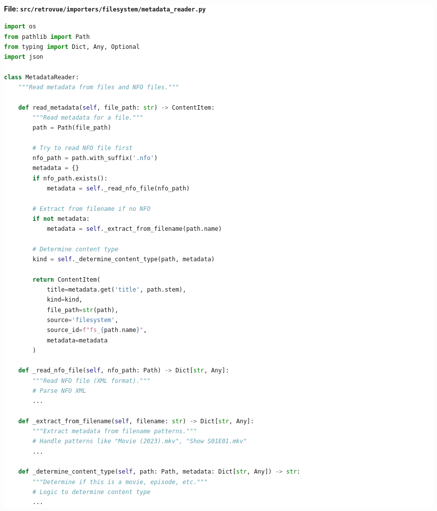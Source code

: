 **File: `src/retrovue/importers/filesystem/metadata_reader.py`**

```python
import os
from pathlib import Path
from typing import Dict, Any, Optional
import json

class MetadataReader:
    """Read metadata from files and NFO files."""

    def read_metadata(self, file_path: str) -> ContentItem:
        """Read metadata for a file."""
        path = Path(file_path)

        # Try to read NFO file first
        nfo_path = path.with_suffix('.nfo')
        metadata = {}
        if nfo_path.exists():
            metadata = self._read_nfo_file(nfo_path)

        # Extract from filename if no NFO
        if not metadata:
            metadata = self._extract_from_filename(path.name)

        # Determine content type
        kind = self._determine_content_type(path, metadata)

        return ContentItem(
            title=metadata.get('title', path.stem),
            kind=kind,
            file_path=str(path),
            source='filesystem',
            source_id=f"fs_{path.name}",
            metadata=metadata
        )

    def _read_nfo_file(self, nfo_path: Path) -> Dict[str, Any]:
        """Read NFO file (XML format)."""
        # Parse NFO XML
        ...

    def _extract_from_filename(self, filename: str) -> Dict[str, Any]:
        """Extract metadata from filename patterns."""
        # Handle patterns like "Movie (2023).mkv", "Show S01E01.mkv"
        ...

    def _determine_content_type(self, path: Path, metadata: Dict[str, Any]) -> str:
        """Determine if this is a movie, episode, etc."""
        # Logic to determine content type
        ...
```

